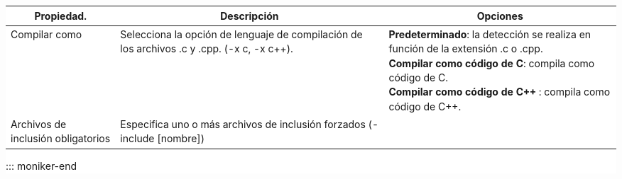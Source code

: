| Propiedad. | Descripción | Opciones |
|--|--|--|
| Compilar como | Selecciona la opción de lenguaje de compilación de los archivos .c y .cpp. (-x c, -x c++). | **Predeterminado**: la detección se realiza en función de la extensión .c o .cpp.<br/>**Compilar como código de C**: compila como código de C.<br/>**Compilar como código de C++** : compila como código de C++. |
| Archivos de inclusión obligatorios | Especifica uno o más archivos de inclusión forzados (-include \[nombre]) |

::: moniker-end
